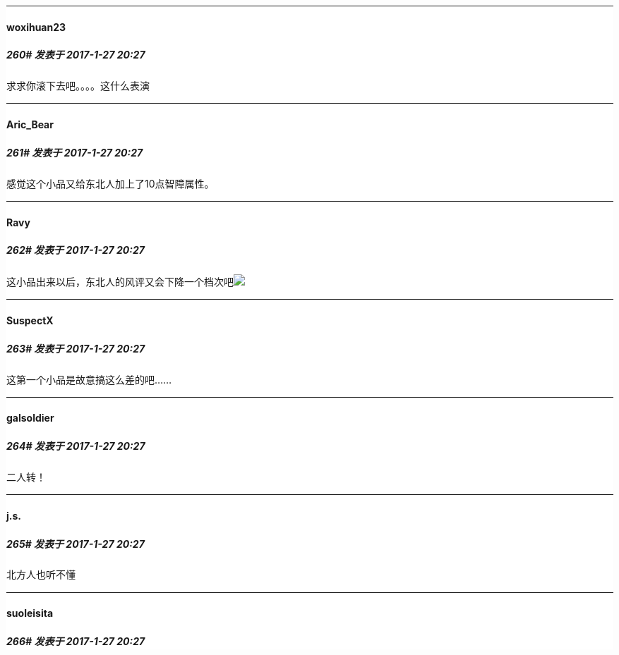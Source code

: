 -----

####  woxihuan23  
##### 260#       发表于 2017-1-27 20:27


求求你滚下去吧。。。。这什么表演


-----

####  Aric_Bear  
##### 261#       发表于 2017-1-27 20:27


感觉这个小品又给东北人加上了10点智障属性。


-----

####  Ravy  
##### 262#       发表于 2017-1-27 20:27


这小品出来以后，东北人的风评又会下降一个档次吧<img src="https://static.saraba1st.com/image/smiley/face/54.gif" referrerpolicy="no-referrer">


-----

####  SuspectX  
##### 263#       发表于 2017-1-27 20:27


这第一个小品是故意搞这么差的吧……


-----

####  galsoldier  
##### 264#       发表于 2017-1-27 20:27


二人转！


-----

####  j.s.  
##### 265#       发表于 2017-1-27 20:27


北方人也听不懂


-----

####  suoleisita  
##### 266#       发表于 2017-1-27 20:27
